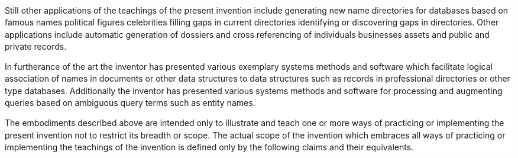 Still other applications of the teachings of the present invention include generating new name directories for databases based on famous names political figures celebrities filling gaps in current directories identifying or discovering gaps in directories. Other applications include automatic generation of dossiers and cross referencing of individuals businesses assets and public and private records.

In furtherance of the art the inventor has presented various exemplary systems methods and software which facilitate logical association of names in documents or other data structures to data structures such as records in professional directories or other type databases. Additionally the inventor has presented various systems methods and software for processing and augmenting queries based on ambiguous query terms such as entity names.

The embodiments described above are intended only to illustrate and teach one or more ways of practicing or implementing the present invention not to restrict its breadth or scope. The actual scope of the invention which embraces all ways of practicing or implementing the teachings of the invention is defined only by the following claims and their equivalents.

